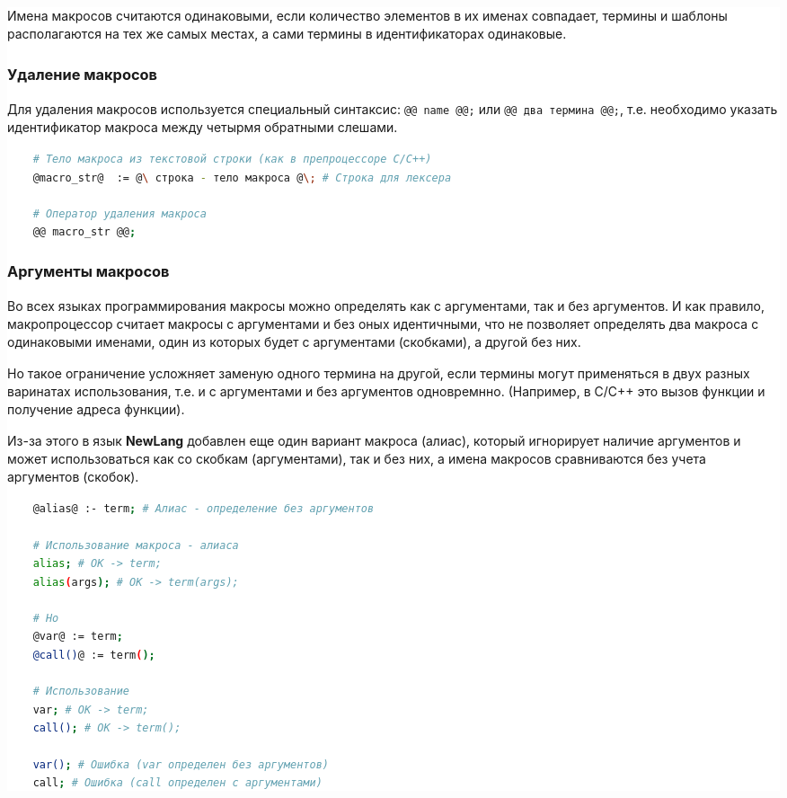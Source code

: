 Имена макросов считаются одинаковыми, если количество элементов в их именах совпадает, термины и шаблоны располагаются 
на тех же самых местах, а сами термины в идентификаторах одинаковые.

### Удаление макросов

Для удаления макросов используется специальный синтаксис: `@@ name @@;` или `@@ два термина @@;`, 
т.е. необходимо указать идентификатор макроса между четырмя обратными слешами.

```bash
    # Тело макроса из текстовой строки (как в препроцессоре С/С++)
    @macro_str@  := @\ строка - тело макроса @\; # Строка для лексера

    # Оператор удаления макроса
    @@ macro_str @@;
```

### Аргументы макросов

Во всех языках программирования макросы можно определять как с аргументами, так и без аргументов. 
И как правило, макропроцессор считает макросы с аргументами и без оных идентичными, что не позволяет определять 
два макроса с одинаковыми именами, один из которых будет с аргументами (скобками), а другой без них.  

Но такое ограничение усложняет заменую одного термина на другой, если термины могут применяться в двух разных варинатах использования,
т.е. и с аргументами и без аргументов одновремнно. (Например, в С/С++ это вызов функции и получение адреса функции).

Из-за этого в язык **NewLang** добавлен еще один вариант макроса (алиас), который игнорирует наличие аргументов 
и может использоваться как со скобкам (аргументами), так и без них, а имена макросов сравниваются без учета аргументов (скобок).


```bash
    @alias@ :- term; # Алиас - определение без аргументов
    
    # Использование макроса - алиаса
    alias; # ОК -> term;
    alias(args); # ОК -> term(args);

    # Но 
    @var@ := term; 
    @call()@ := term(); 

    # Использование
    var; # ОК -> term;
    call(); # ОК -> term();

    var(); # Ошибка (var определен без аргументов) 
    call; # Ошибка (call определен с аргументами) 
```
